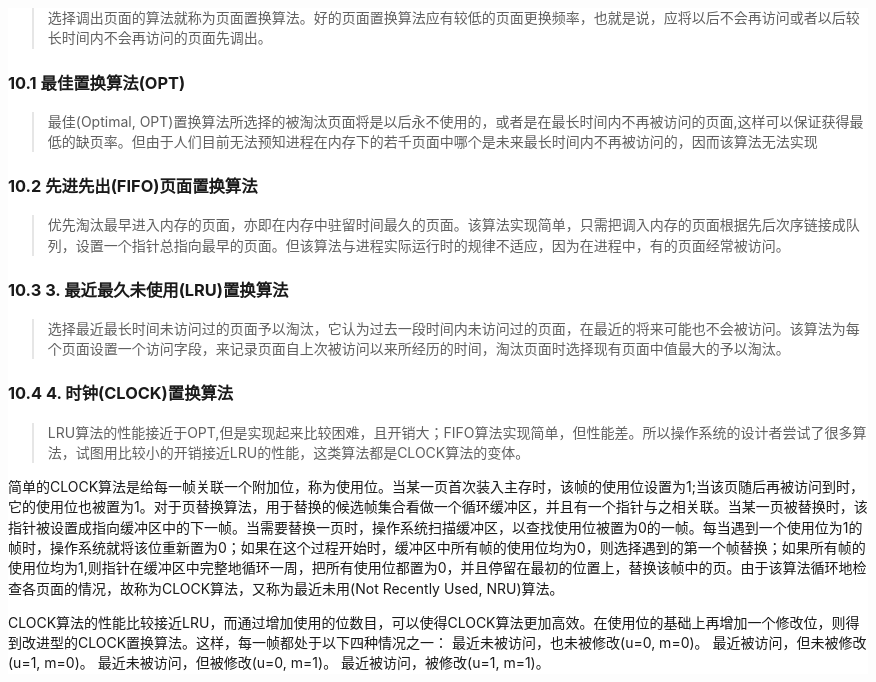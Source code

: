 > 选择调出页面的算法就称为页面置换算法。好的页面置换算法应有较低的页面更换频率，也就是说，应将以后不会再访问或者以后较长时间内不会再访问的页面先调出。

### 10.1 最佳置换算法(OPT)

> 最佳(Optimal, OPT)置换算法所选择的被淘汰页面将是以后永不使用的，或者是在最长时间内不再被访问的页面,这样可以保证获得最低的缺页率。但由于人们目前无法预知进程在内存下的若千页面中哪个是未来最长时间内不再被访问的，因而该算法无法实现

### 10.2 先进先出(FIFO)页面置换算法

> 优先淘汰最早进入内存的页面，亦即在内存中驻留时间最久的页面。该算法实现简单，只需把调入内存的页面根据先后次序链接成队列，设置一个指针总指向最早的页面。但该算法与进程实际运行时的规律不适应，因为在进程中，有的页面经常被访问。

### 10.3 3. 最近最久未使用(LRU)置换算法

> 选择最近最长时间未访问过的页面予以淘汰，它认为过去一段时间内未访问过的页面，在最近的将来可能也不会被访问。该算法为每个页面设置一个访问字段，来记录页面自上次被访问以来所经历的时间，淘汰页面时选择现有页面中值最大的予以淘汰。

### 10.4 4. 时钟(CLOCK)置换算法

> LRU算法的性能接近于OPT,但是实现起来比较困难，且开销大；FIFO算法实现简单，但性能差。所以操作系统的设计者尝试了很多算法，试图用比较小的开销接近LRU的性能，这类算法都是CLOCK算法的变体。

简单的CLOCK算法是给每一帧关联一个附加位，称为使用位。当某一页首次装入主存时，该帧的使用位设置为1;当该页随后再被访问到时，它的使用位也被置为1。对于页替换算法，用于替换的候选帧集合看做一个循环缓冲区，并且有一个指针与之相关联。当某一页被替换时，该指针被设置成指向缓冲区中的下一帧。当需要替换一页时，操作系统扫描缓冲区，以查找使用位被置为0的一帧。每当遇到一个使用位为1的帧时，操作系统就将该位重新置为0；如果在这个过程开始时，缓冲区中所有帧的使用位均为0，则选择遇到的第一个帧替换；如果所有帧的使用位均为1,则指针在缓冲区中完整地循环一周，把所有使用位都置为0，并且停留在最初的位置上，替换该帧中的页。由于该算法循环地检查各页面的情况，故称为CLOCK算法，又称为最近未用(Not Recently Used, NRU)算法。

CLOCK算法的性能比较接近LRU，而通过增加使用的位数目，可以使得CLOCK算法更加高效。在使用位的基础上再增加一个修改位，则得到改进型的CLOCK置换算法。这样，每一帧都处于以下四种情况之一：
最近未被访问，也未被修改(u=0, m=0)。
最近被访问，但未被修改(u=1, m=0)。
最近未被访问，但被修改(u=0, m=1)。
最近被访问，被修改(u=1, m=1)。


